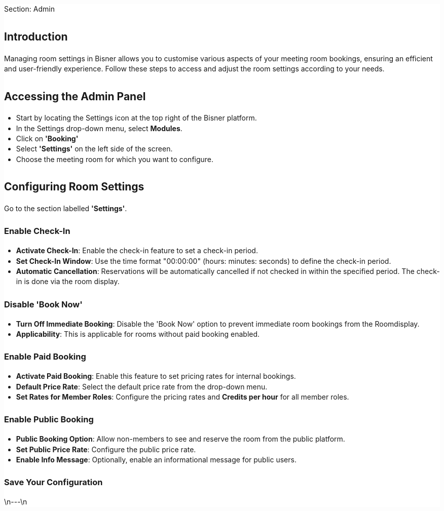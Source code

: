 Section: Admin

## Introduction

Managing room settings in Bisner allows you to customise various aspects of your meeting room bookings, ensuring an efficient and user-friendly experience. Follow these steps to access and adjust the room settings according to your needs.

## Accessing the Admin Panel

- Start by locating the Settings icon at the top right of the Bisner platform.
- In the Settings drop-down menu, select **Modules**.
- Click on **'Booking'**
- Select **'Settings'** on the left side of the screen.
- Choose the meeting room for which you want to configure.

## Configuring Room Settings

Go to the section labelled **'Settings'**.

### Enable Check-In

- **Activate Check-In**: Enable the check-in feature to set a check-in period.
- **Set Check-In Window**: Use the time format "00:00:00" (hours: minutes: seconds) to define the check-in period.
- **Automatic Cancellation**: Reservations will be automatically cancelled if not checked in within the specified period. The check-in is done via the room display.

### Disable 'Book Now'

- **Turn Off Immediate Booking**: Disable the 'Book Now' option to prevent immediate room bookings from the Roomdisplay.
- **Applicability**: This is applicable for rooms without paid booking enabled.

### Enable Paid Booking

- **Activate Paid Booking**: Enable this feature to set pricing rates for internal bookings.
- **Default Price Rate**: Select the default price rate from the drop-down menu.
- **Set Rates for Member Roles**: Configure the pricing rates and **Credits per hour** for all member roles.

### Enable Public Booking

- **Public Booking Option**: Allow non-members to see and reserve the room from the public platform.
- **Set Public Price Rate**: Configure the public price rate.
- **Enable Info Message**: Optionally, enable an informational message for public users.

### Save Your Configuration
\n---\n
